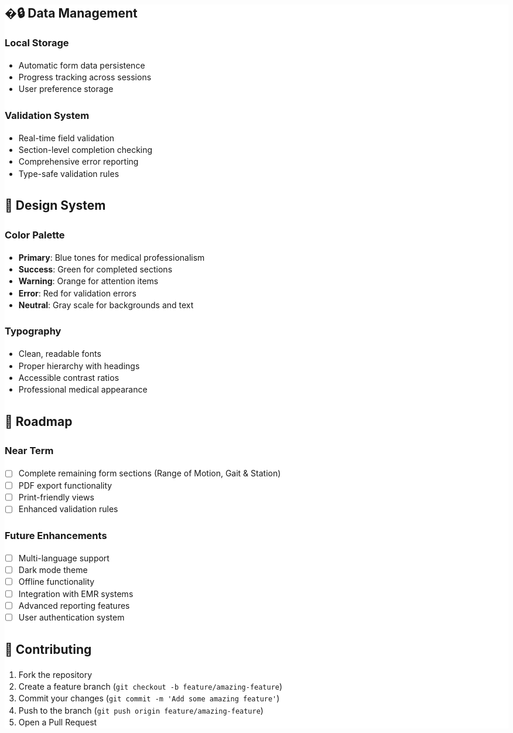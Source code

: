 ## �🔒 Data Management

### Local Storage
- Automatic form data persistence
- Progress tracking across sessions
- User preference storage

### Validation System
- Real-time field validation
- Section-level completion checking
- Comprehensive error reporting
- Type-safe validation rules

## 🎨 Design System

### Color Palette
- **Primary**: Blue tones for medical professionalism
- **Success**: Green for completed sections
- **Warning**: Orange for attention items
- **Error**: Red for validation errors
- **Neutral**: Gray scale for backgrounds and text

### Typography
- Clean, readable fonts
- Proper hierarchy with headings
- Accessible contrast ratios
- Professional medical appearance

## 🚧 Roadmap

### Near Term
- [ ] Complete remaining form sections (Range of Motion, Gait & Station)
- [ ] PDF export functionality
- [ ] Print-friendly views
- [ ] Enhanced validation rules

### Future Enhancements
- [ ] Multi-language support
- [ ] Dark mode theme
- [ ] Offline functionality
- [ ] Integration with EMR systems
- [ ] Advanced reporting features
- [ ] User authentication system

## 🤝 Contributing

1. Fork the repository
2. Create a feature branch (`git checkout -b feature/amazing-feature`)
3. Commit your changes (`git commit -m 'Add some amazing feature'`)
4. Push to the branch (`git push origin feature/amazing-feature`)
5. Open a Pull Request
